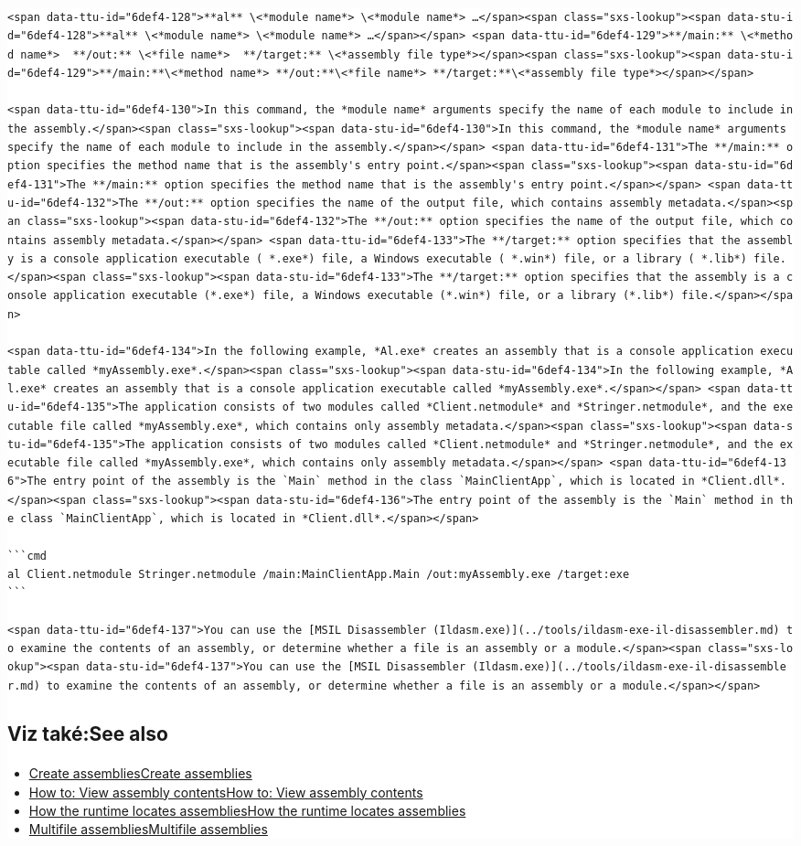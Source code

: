     <span data-ttu-id="6def4-128">**al** \<*module name*> \<*module name*> …</span><span class="sxs-lookup"><span data-stu-id="6def4-128">**al** \<*module name*> \<*module name*> …</span></span> <span data-ttu-id="6def4-129">**/main:** \<*method name*>  **/out:** \<*file name*>  **/target:** \<*assembly file type*></span><span class="sxs-lookup"><span data-stu-id="6def4-129">**/main:**\<*method name*> **/out:**\<*file name*> **/target:**\<*assembly file type*></span></span>

    <span data-ttu-id="6def4-130">In this command, the *module name* arguments specify the name of each module to include in the assembly.</span><span class="sxs-lookup"><span data-stu-id="6def4-130">In this command, the *module name* arguments specify the name of each module to include in the assembly.</span></span> <span data-ttu-id="6def4-131">The **/main:** option specifies the method name that is the assembly's entry point.</span><span class="sxs-lookup"><span data-stu-id="6def4-131">The **/main:** option specifies the method name that is the assembly's entry point.</span></span> <span data-ttu-id="6def4-132">The **/out:** option specifies the name of the output file, which contains assembly metadata.</span><span class="sxs-lookup"><span data-stu-id="6def4-132">The **/out:** option specifies the name of the output file, which contains assembly metadata.</span></span> <span data-ttu-id="6def4-133">The **/target:** option specifies that the assembly is a console application executable ( *.exe*) file, a Windows executable ( *.win*) file, or a library ( *.lib*) file.</span><span class="sxs-lookup"><span data-stu-id="6def4-133">The **/target:** option specifies that the assembly is a console application executable (*.exe*) file, a Windows executable (*.win*) file, or a library (*.lib*) file.</span></span>

    <span data-ttu-id="6def4-134">In the following example, *Al.exe* creates an assembly that is a console application executable called *myAssembly.exe*.</span><span class="sxs-lookup"><span data-stu-id="6def4-134">In the following example, *Al.exe* creates an assembly that is a console application executable called *myAssembly.exe*.</span></span> <span data-ttu-id="6def4-135">The application consists of two modules called *Client.netmodule* and *Stringer.netmodule*, and the executable file called *myAssembly.exe*, which contains only assembly metadata.</span><span class="sxs-lookup"><span data-stu-id="6def4-135">The application consists of two modules called *Client.netmodule* and *Stringer.netmodule*, and the executable file called *myAssembly.exe*, which contains only assembly metadata.</span></span> <span data-ttu-id="6def4-136">The entry point of the assembly is the `Main` method in the class `MainClientApp`, which is located in *Client.dll*.</span><span class="sxs-lookup"><span data-stu-id="6def4-136">The entry point of the assembly is the `Main` method in the class `MainClientApp`, which is located in *Client.dll*.</span></span>

    ```cmd
    al Client.netmodule Stringer.netmodule /main:MainClientApp.Main /out:myAssembly.exe /target:exe
    ```

    <span data-ttu-id="6def4-137">You can use the [MSIL Disassembler (Ildasm.exe)](../tools/ildasm-exe-il-disassembler.md) to examine the contents of an assembly, or determine whether a file is an assembly or a module.</span><span class="sxs-lookup"><span data-stu-id="6def4-137">You can use the [MSIL Disassembler (Ildasm.exe)](../tools/ildasm-exe-il-disassembler.md) to examine the contents of an assembly, or determine whether a file is an assembly or a module.</span></span>

## <a name="see-also"></a><span data-ttu-id="6def4-138">Viz také:</span><span class="sxs-lookup"><span data-stu-id="6def4-138">See also</span></span>

- [<span data-ttu-id="6def4-139">Create assemblies</span><span class="sxs-lookup"><span data-stu-id="6def4-139">Create assemblies</span></span>](../../standard/assembly/create.md)
- [<span data-ttu-id="6def4-140">How to: View assembly contents</span><span class="sxs-lookup"><span data-stu-id="6def4-140">How to: View assembly contents</span></span>](../../standard/assembly/view-contents.md)
- [<span data-ttu-id="6def4-141">How the runtime locates assemblies</span><span class="sxs-lookup"><span data-stu-id="6def4-141">How the runtime locates assemblies</span></span>](../deployment/how-the-runtime-locates-assemblies.md)
- [<span data-ttu-id="6def4-142">Multifile assemblies</span><span class="sxs-lookup"><span data-stu-id="6def4-142">Multifile assemblies</span></span>](multifile-assemblies.md)
